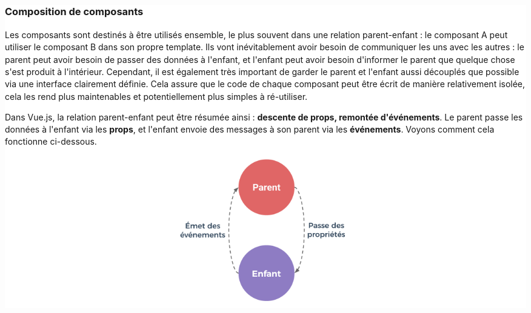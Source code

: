 ### Composition de composants

Les composants sont destinés à être utilisés ensemble, le plus souvent dans une relation parent-enfant : le composant A peut utiliser le composant B dans son propre template. Ils vont inévitablement avoir besoin de communiquer les uns avec les autres : le parent peut avoir besoin de passer des données à l'enfant, et l'enfant peut avoir besoin d'informer le parent que quelque chose s'est produit à l'intérieur. Cependant, il est également très important de garder le parent et l'enfant aussi découplés que possible via une interface clairement définie. Cela assure que le code de chaque composant peut être écrit de manière relativement isolée, cela les rend plus maintenables et potentiellement plus simples à ré-utiliser.

Dans Vue.js, la relation parent-enfant peut être résumée ainsi : **descente de props, remontée d'événements**. Le parent passe les données à l'enfant via les **props**, et l'enfant envoie des messages à son parent via les **événements**. Voyons comment cela fonctionne ci-dessous.

<p style="text-align: center">
  <img style="width:300px" src="/images/props-events.png" alt="props down, events up">
</p>
